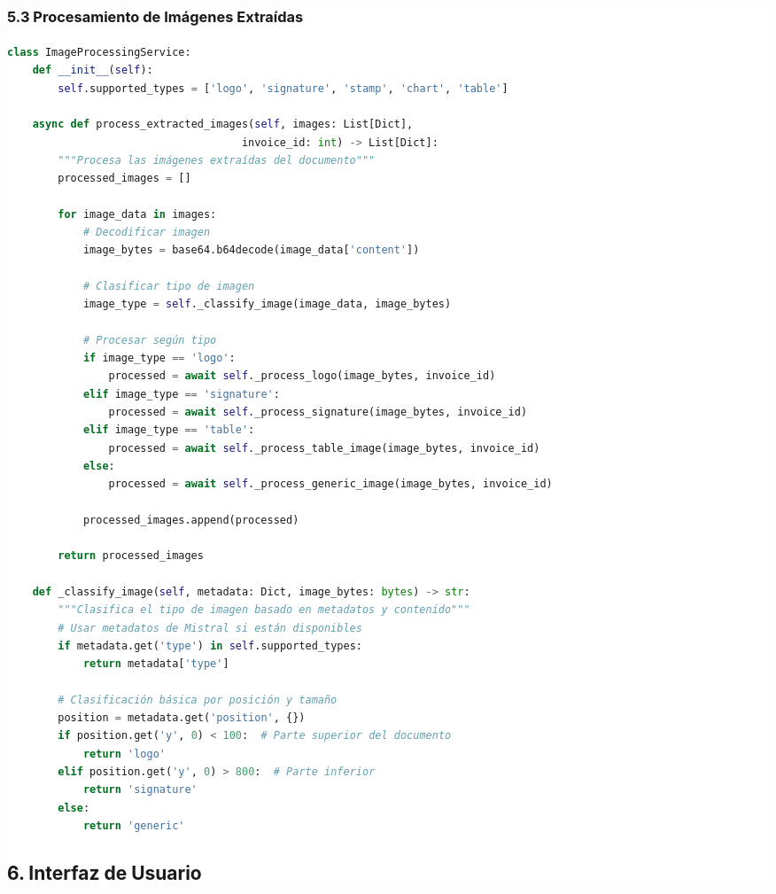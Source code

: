 ### 5.3 Procesamiento de Imágenes Extraídas

```python
class ImageProcessingService:
    def __init__(self):
        self.supported_types = ['logo', 'signature', 'stamp', 'chart', 'table']
    
    async def process_extracted_images(self, images: List[Dict], 
                                     invoice_id: int) -> List[Dict]:
        """Procesa las imágenes extraídas del documento"""
        processed_images = []
        
        for image_data in images:
            # Decodificar imagen
            image_bytes = base64.b64decode(image_data['content'])
            
            # Clasificar tipo de imagen
            image_type = self._classify_image(image_data, image_bytes)
            
            # Procesar según tipo
            if image_type == 'logo':
                processed = await self._process_logo(image_bytes, invoice_id)
            elif image_type == 'signature':
                processed = await self._process_signature(image_bytes, invoice_id)
            elif image_type == 'table':
                processed = await self._process_table_image(image_bytes, invoice_id)
            else:
                processed = await self._process_generic_image(image_bytes, invoice_id)
            
            processed_images.append(processed)
        
        return processed_images
    
    def _classify_image(self, metadata: Dict, image_bytes: bytes) -> str:
        """Clasifica el tipo de imagen basado en metadatos y contenido"""
        # Usar metadatos de Mistral si están disponibles
        if metadata.get('type') in self.supported_types:
            return metadata['type']
        
        # Clasificación básica por posición y tamaño
        position = metadata.get('position', {})
        if position.get('y', 0) < 100:  # Parte superior del documento
            return 'logo'
        elif position.get('y', 0) > 800:  # Parte inferior
            return 'signature'
        else:
            return 'generic'
```

## 6. Interfaz de Usuario
